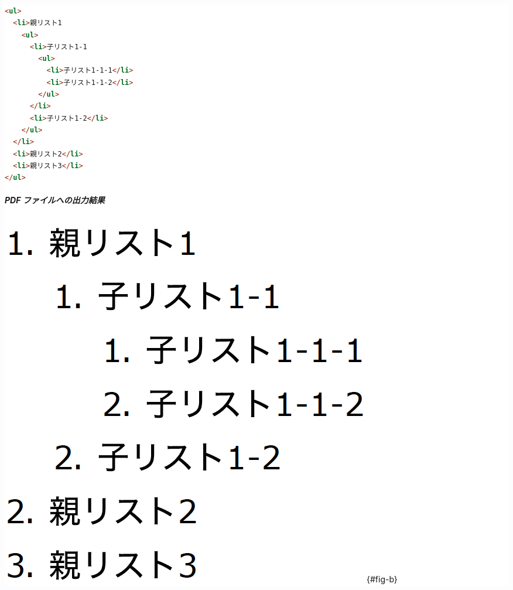 ```html
<ul>
  <li>親リスト1
    <ul>
      <li>子リスト1-1
        <ul>
          <li>子リスト1-1-1</li>
          <li>子リスト1-1-2</li>
        </ul>
      </li>
      <li>子リスト1-2</li>
    </ul>
  </li>
  <li>親リスト2</li>
  <li>親リスト3</li>
</ul>
```

##### PDF ファイルへの出力結果

![](./fig-b.png){#fig-b}

